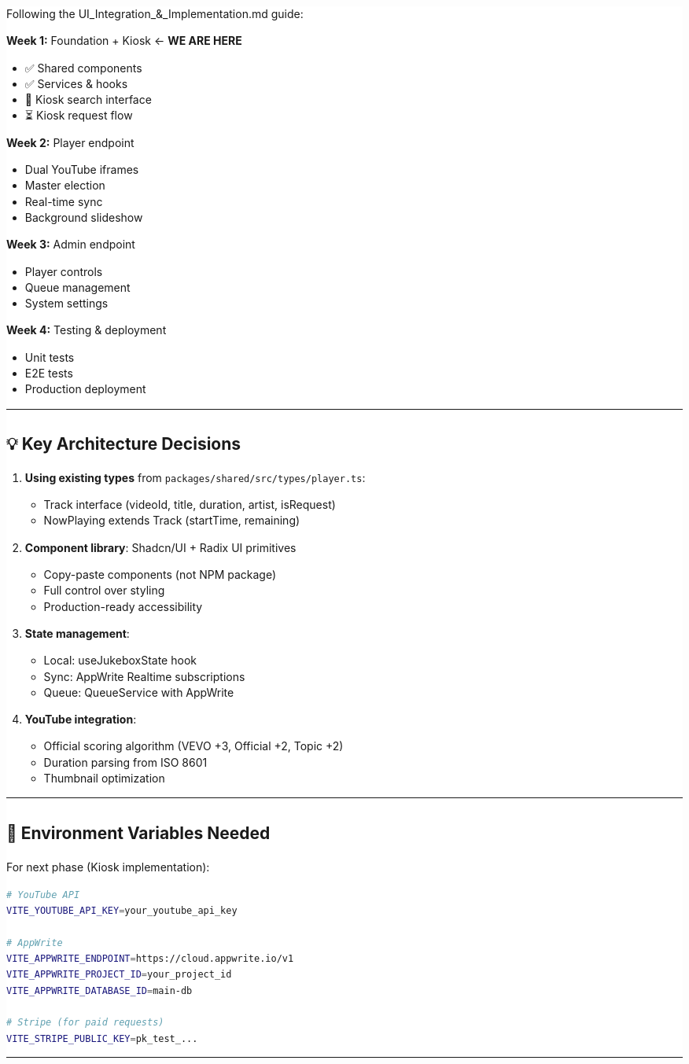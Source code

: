 Following the UI_Integration_&_Implementation.md guide:

**Week 1:** Foundation + Kiosk ← **WE ARE HERE**
- ✅ Shared components
- ✅ Services & hooks
- 🔄 Kiosk search interface
- ⏳ Kiosk request flow

**Week 2:** Player endpoint
- Dual YouTube iframes
- Master election
- Real-time sync
- Background slideshow

**Week 3:** Admin endpoint
- Player controls
- Queue management
- System settings

**Week 4:** Testing & deployment
- Unit tests
- E2E tests
- Production deployment

---

## 💡 Key Architecture Decisions

1. **Using existing types** from `packages/shared/src/types/player.ts`:
   - Track interface (videoId, title, duration, artist, isRequest)
   - NowPlaying extends Track (startTime, remaining)
   
2. **Component library**: Shadcn/UI + Radix UI primitives
   - Copy-paste components (not NPM package)
   - Full control over styling
   - Production-ready accessibility

3. **State management**:
   - Local: useJukeboxState hook
   - Sync: AppWrite Realtime subscriptions
   - Queue: QueueService with AppWrite

4. **YouTube integration**:
   - Official scoring algorithm (VEVO +3, Official +2, Topic +2)
   - Duration parsing from ISO 8601
   - Thumbnail optimization

---

## 🔧 Environment Variables Needed

For next phase (Kiosk implementation):

```bash
# YouTube API
VITE_YOUTUBE_API_KEY=your_youtube_api_key

# AppWrite
VITE_APPWRITE_ENDPOINT=https://cloud.appwrite.io/v1
VITE_APPWRITE_PROJECT_ID=your_project_id
VITE_APPWRITE_DATABASE_ID=main-db

# Stripe (for paid requests)
VITE_STRIPE_PUBLIC_KEY=pk_test_...
```

---
